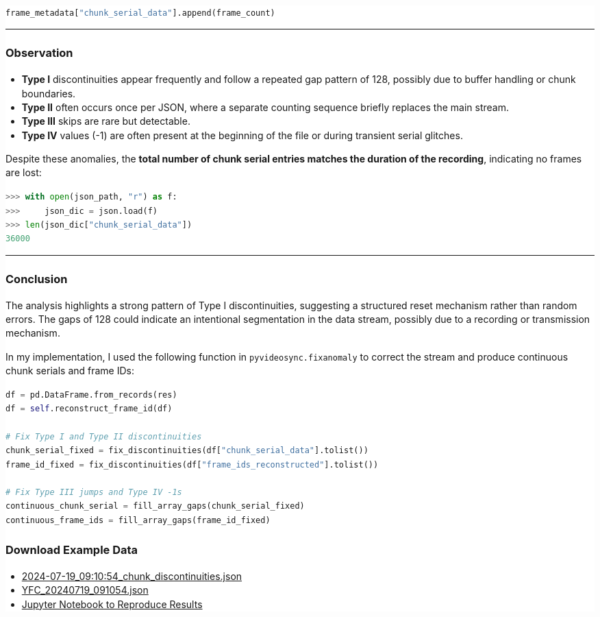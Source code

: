 ```python
frame_metadata["chunk_serial_data"].append(frame_count)
```

---

### **Observation**

- **Type I** discontinuities appear frequently and follow a repeated gap pattern of 128, possibly due to buffer handling or chunk boundaries.
- **Type II** often occurs once per JSON, where a separate counting sequence briefly replaces the main stream.
- **Type III** skips are rare but detectable.
- **Type IV** values (-1) are often present at the beginning of the file or during transient serial glitches.

Despite these anomalies, the **total number of chunk serial entries matches the duration of the recording**, indicating no frames are lost:

```python
>>> with open(json_path, "r") as f:
>>>     json_dic = json.load(f)
>>> len(json_dic["chunk_serial_data"])
36000
```

---

### **Conclusion**

The analysis highlights a strong pattern of Type I discontinuities, suggesting a structured reset mechanism rather than random errors. The gaps of 128 could indicate an intentional segmentation in the data stream, possibly due to a recording or transmission mechanism.

In my implementation, I used the following function in `pyvideosync.fixanomaly` to correct the stream and produce continuous chunk serials and frame IDs:

```python
df = pd.DataFrame.from_records(res)
df = self.reconstruct_frame_id(df)

# Fix Type I and Type II discontinuities
chunk_serial_fixed = fix_discontinuities(df["chunk_serial_data"].tolist())
frame_id_fixed = fix_discontinuities(df["frame_ids_reconstructed"].tolist())

# Fix Type III jumps and Type IV -1s
continuous_chunk_serial = fill_array_gaps(chunk_serial_fixed)
continuous_frame_ids = fill_array_gaps(frame_id_fixed)
```


### **Download Example Data**

- [2024-07-19_09:10:54_chunk_discontinuities.json](discontinuity-in-json/2024-07-19_09:10:54_chunk_discontinuities.json)
- [YFC_20240719_091054.json](discontinuity-in-json/YFC_20240719_091054.json)
- [Jupyter Notebook to Reproduce Results](notebooks/json_discontinuities.ipynb)
